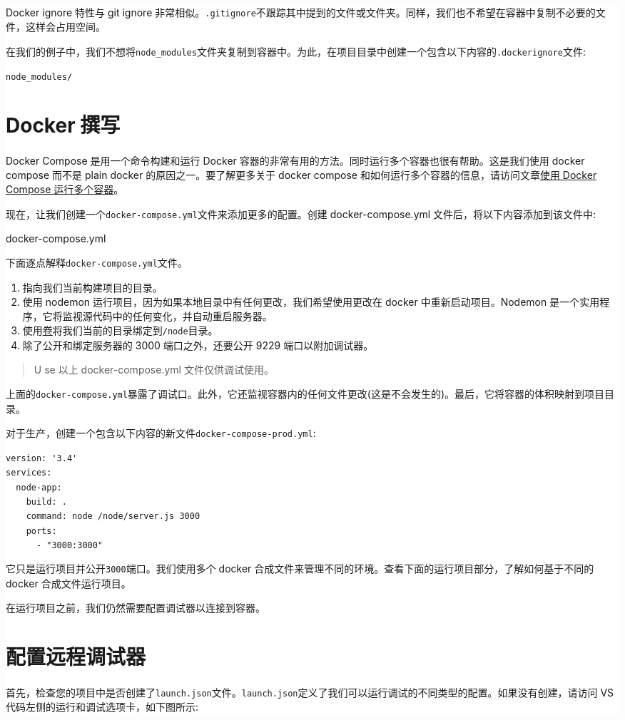Docker ignore 特性与 git ignore 非常相似。`.gitignore`不跟踪其中提到的文件或文件夹。同样，我们也不希望在容器中复制不必要的文件，这样会占用空间。

在我们的例子中，我们不想将`node_modules`文件夹复制到容器中。为此，在项目目录中创建一个包含以下内容的`.dockerignore`文件:

```
node_modules/
```

# Docker 撰写

Docker Compose 是用一个命令构建和运行 Docker 容器的非常有用的方法。同时运行多个容器也很有帮助。这是我们使用 docker compose 而不是 plain docker 的原因之一。要了解更多关于 docker compose 和如何运行多个容器的信息，请访问文章[使用 Docker Compose 运行多个容器](https://betterprogramming.pub/run-multiple-containers-with-docker-compose-9297957f7a3c)。

现在，让我们创建一个`docker-compose.yml`文件来添加更多的配置。创建 docker-compose.yml 文件后，将以下内容添加到该文件中:

docker-compose.yml

下面逐点解释`docker-compose.yml`文件。

1.  指向我们当前构建项目的目录。
2.  使用 nodemon 运行项目，因为如果本地目录中有任何更改，我们希望使用更改在 docker 中重新启动项目。Nodemon 是一个实用程序，它将监视源代码中的任何变化，并自动重启服务器。
3.  使用[卷](https://docs.docker.com/storage/volumes/)将我们当前的目录绑定到`/node`目录。
4.  除了公开和绑定服务器的 3000 端口之外，还要公开 9229 端口以附加调试器。

> U se 以上 docker-compose.yml 文件仅供调试使用。

上面的`docker-compose.yml`暴露了调试口。此外，它还监视容器内的任何文件更改(这是不会发生的)。最后，它将容器的体积映射到项目目录。

对于生产，创建一个包含以下内容的新文件`docker-compose-prod.yml`:

```
version: '3.4'
services:
  node-app:
    build: .
    command: node /node/server.js 3000
    ports:
      - "3000:3000"
```

它只是运行项目并公开`3000`端口。我们使用多个 docker 合成文件来管理不同的环境。查看下面的运行项目部分，了解如何基于不同的 docker 合成文件运行项目。

在运行项目之前，我们仍然需要配置调试器以连接到容器。

# 配置远程调试器

首先，检查您的项目中是否创建了`launch.json`文件。`launch.json`定义了我们可以运行调试的不同类型的配置。如果没有创建，请访问 VS 代码左侧的运行和调试选项卡，如下图所示:
